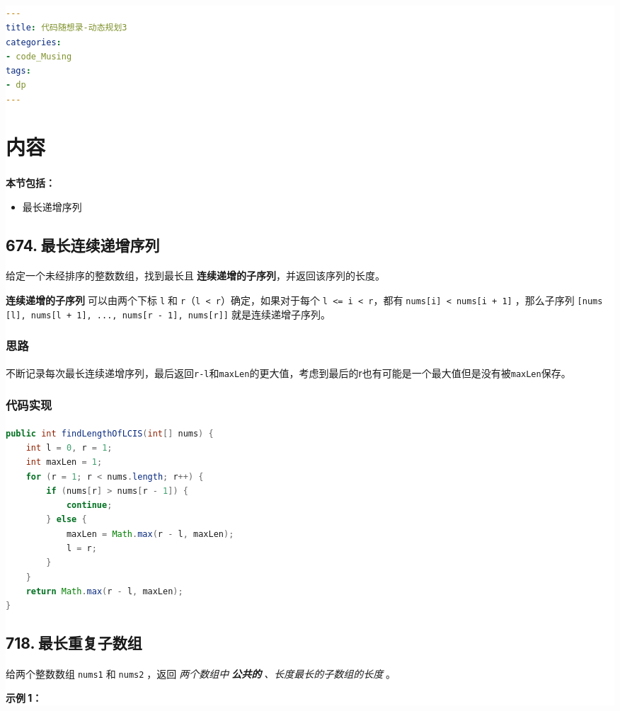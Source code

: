 ```yaml
---
title: 代码随想录-动态规划3
categories:
- code_Musing
tags:
- dp
---
```

<meta name="referrer" content="no-referrer"/>

# 内容

**本节包括：**

- 最长递增序列



## 674. 最长连续递增序列

给定一个未经排序的整数数组，找到最长且 **连续递增的子序列**，并返回该序列的长度。

**连续递增的子序列** 可以由两个下标 `l` 和 `r`（`l < r`）确定，如果对于每个 `l <= i < r`，都有 `nums[i] < nums[i + 1]` ，那么子序列 `[nums[l], nums[l + 1], ..., nums[r - 1], nums[r]]` 就是连续递增子序列。

### 思路

不断记录每次最长连续递增序列，最后返回`r-l`和`maxLen`的更大值，考虑到最后的r也有可能是一个最大值但是没有被`maxLen`保存。

### 代码实现

~~~java
public int findLengthOfLCIS(int[] nums) {
    int l = 0, r = 1;
    int maxLen = 1;
    for (r = 1; r < nums.length; r++) {
        if (nums[r] > nums[r - 1]) {
            continue;
        } else {
            maxLen = Math.max(r - l, maxLen);
            l = r;
        }
    }
    return Math.max(r - l, maxLen);
}
~~~

## 718. 最长重复子数组

给两个整数数组 `nums1` 和 `nums2` ，返回 *两个数组中 **公共的** 、长度最长的子数组的长度* 。

**示例 1：**
